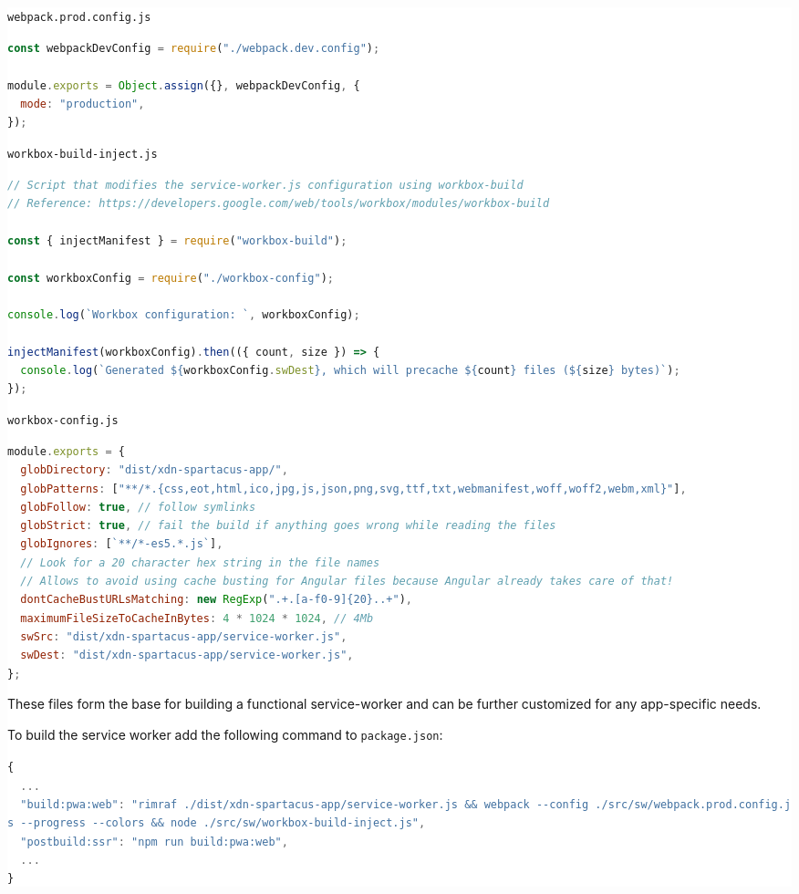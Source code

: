 
`webpack.prod.config.js`
```js
const webpackDevConfig = require("./webpack.dev.config");

module.exports = Object.assign({}, webpackDevConfig, {
  mode: "production",
});
```

`workbox-build-inject.js`
```js
// Script that modifies the service-worker.js configuration using workbox-build
// Reference: https://developers.google.com/web/tools/workbox/modules/workbox-build

const { injectManifest } = require("workbox-build");

const workboxConfig = require("./workbox-config");

console.log(`Workbox configuration: `, workboxConfig);

injectManifest(workboxConfig).then(({ count, size }) => {
  console.log(`Generated ${workboxConfig.swDest}, which will precache ${count} files (${size} bytes)`);
});
```

`workbox-config.js`
```js
module.exports = {
  globDirectory: "dist/xdn-spartacus-app/",
  globPatterns: ["**/*.{css,eot,html,ico,jpg,js,json,png,svg,ttf,txt,webmanifest,woff,woff2,webm,xml}"],
  globFollow: true, // follow symlinks
  globStrict: true, // fail the build if anything goes wrong while reading the files
  globIgnores: [`**/*-es5.*.js`],
  // Look for a 20 character hex string in the file names
  // Allows to avoid using cache busting for Angular files because Angular already takes care of that!
  dontCacheBustURLsMatching: new RegExp(".+.[a-f0-9]{20}..+"),
  maximumFileSizeToCacheInBytes: 4 * 1024 * 1024, // 4Mb
  swSrc: "dist/xdn-spartacus-app/service-worker.js",
  swDest: "dist/xdn-spartacus-app/service-worker.js",
};
```

These files form the base for building a functional service-worker and can be further customized for any app-specific needs.

To build the service worker add the following command to `package.json`:
```js
{
  ...
  "build:pwa:web": "rimraf ./dist/xdn-spartacus-app/service-worker.js && webpack --config ./src/sw/webpack.prod.config.js --progress --colors && node ./src/sw/workbox-build-inject.js",
  "postbuild:ssr": "npm run build:pwa:web",
  ...
}
```
